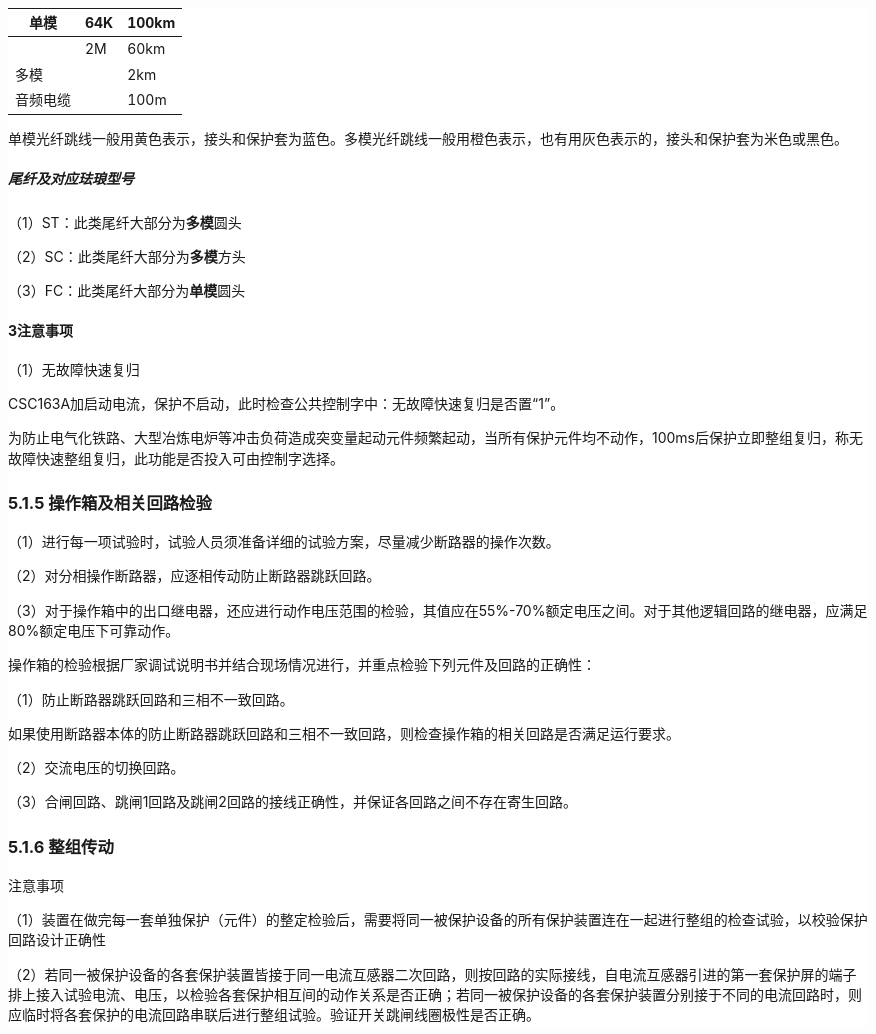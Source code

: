 
| 单模     | 64K  | 100km |
| -------- | ---- | ----- |
|          | 2M   | 60km  |
| 多模     |      | 2km   |
| 音频电缆 |      | 100m  |

 

​	单模光纤跳线一般用黄色表示，接头和保护套为蓝色。多模光纤跳线一般用橙色表示，也有用灰色表示的，接头和保护套为米色或黑色。

##### 尾纤及对应珐琅型号



（1）ST：此类尾纤大部分为**多模**圆头



（2）SC：此类尾纤大部分为**多模**方头



（3）FC：此类尾纤大部分为**单模**圆头



#### 3注意事项

（1）无故障快速复归

CSC163A加启动电流，保护不启动，此时检查公共控制字中：无故障快速复归是否置“1”。

为防止电气化铁路、大型冶炼电炉等冲击负荷造成突变量起动元件频繁起动，当所有保护元件均不动作，100ms后保护立即整组复归，称无故障快速整组复归，此功能是否投入可由控制字选择。

### 5.1.5 操作箱及相关回路检验

（1）进行每一项试验时，试验人员须准备详细的试验方案，尽量减少断路器的操作次数。

（2）对分相操作断路器，应逐相传动防止断路器跳跃回路。

（3）对于操作箱中的出口继电器，还应进行动作电压范围的检验，其值应在55%-70%额定电压之间。对于其他逻辑回路的继电器，应满足80%额定电压下可靠动作。

操作箱的检验根据厂家调试说明书并结合现场情况进行，并重点检验下列元件及回路的正确性：

（1）防止断路器跳跃回路和三相不一致回路。

   如果使用断路器本体的防止断路器跳跃回路和三相不一致回路，则检查操作箱的相关回路是否满足运行要求。

（2）交流电压的切换回路。

（3）合闸回路、跳闸1回路及跳闸2回路的接线正确性，并保证各回路之间不存在寄生回路。

### 5.1.6 整组传动

注意事项

（1）装置在做完每一套单独保护（元件）的整定检验后，需要将同一被保护设备的所有保护装置连在一起进行整组的检查试验，以校验保护回路设计正确性

（2）若同一被保护设备的各套保护装置皆接于同一电流互感器二次回路，则按回路的实际接线，自电流互感器引进的第一套保护屏的端子排上接入试验电流、电压，以检验各套保护相互间的动作关系是否正确；若同一被保护设备的各套保护装置分别接于不同的电流回路时，则应临时将各套保护的电流回路串联后进行整组试验。验证开关跳闸线圈极性是否正确。
